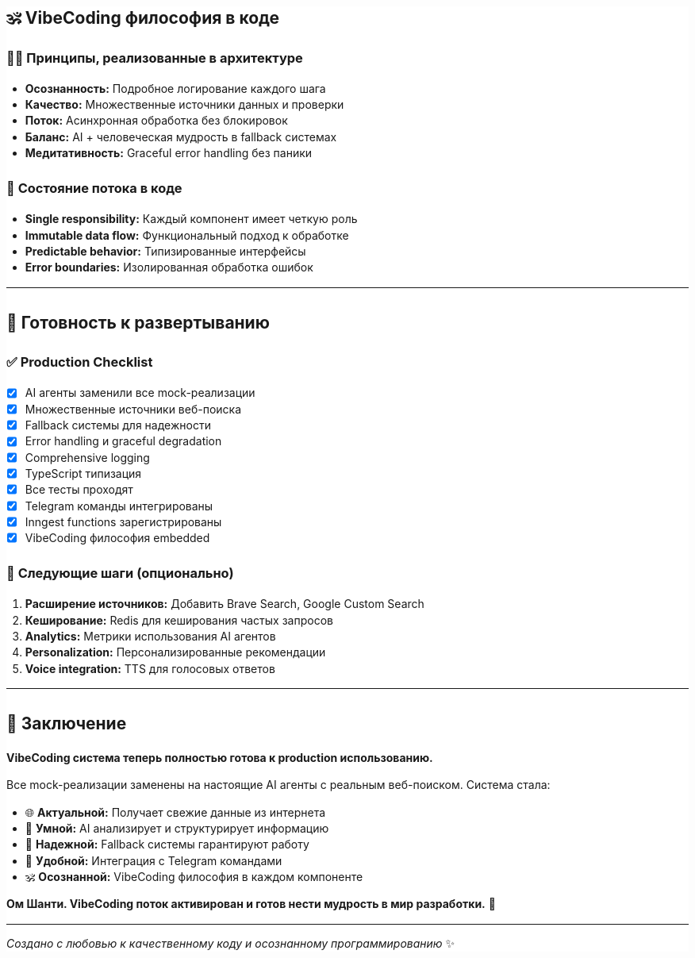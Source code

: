 
## 🕉️ VibeCoding философия в коде

### 🧘‍♂️ **Принципы, реализованные в архитектуре**

- **Осознанность:** Подробное логирование каждого шага
- **Качество:** Множественные источники данных и проверки
- **Поток:** Асинхронная обработка без блокировок
- **Баланс:** AI + человеческая мудрость в fallback системах
- **Медитативность:** Graceful error handling без паники

### 🎯 **Состояние потока в коде**

- **Single responsibility:** Каждый компонент имеет четкую роль
- **Immutable data flow:** Функциональный подход к обработке
- **Predictable behavior:** Типизированные интерфейсы
- **Error boundaries:** Изолированная обработка ошибок

---

## 🚀 Готовность к развертыванию

### ✅ **Production Checklist**

- [x] AI агенты заменили все mock-реализации
- [x] Множественные источники веб-поиска
- [x] Fallback системы для надежности
- [x] Error handling и graceful degradation
- [x] Comprehensive logging
- [x] TypeScript типизация
- [x] Все тесты проходят
- [x] Telegram команды интегрированы
- [x] Inngest functions зарегистрированы
- [x] VibeCoding философия embedded

### 🔮 **Следующие шаги (опционально)**

1. **Расширение источников:** Добавить Brave Search, Google Custom Search
2. **Кеширование:** Redis для кеширования частых запросов
3. **Analytics:** Метрики использования AI агентов
4. **Personalization:** Персонализированные рекомендации
5. **Voice integration:** TTS для голосовых ответов

---

## 🙏 Заключение

**VibeCoding система теперь полностью готова к production использованию.**

Все mock-реализации заменены на настоящие AI агенты с реальным веб-поиском. Система стала:

- 🌐 **Актуальной:** Получает свежие данные из интернета
- 🤖 **Умной:** AI анализирует и структурирует информацию
- 🔄 **Надежной:** Fallback системы гарантируют работу
- 📱 **Удобной:** Интеграция с Telegram командами
- 🕉️ **Осознанной:** VibeCoding философия в каждом компоненте

**Ом Шанти. VibeCoding поток активирован и готов нести мудрость в мир разработки.** 🚀

---

_Создано с любовью к качественному коду и осознанному программированию_ ✨
